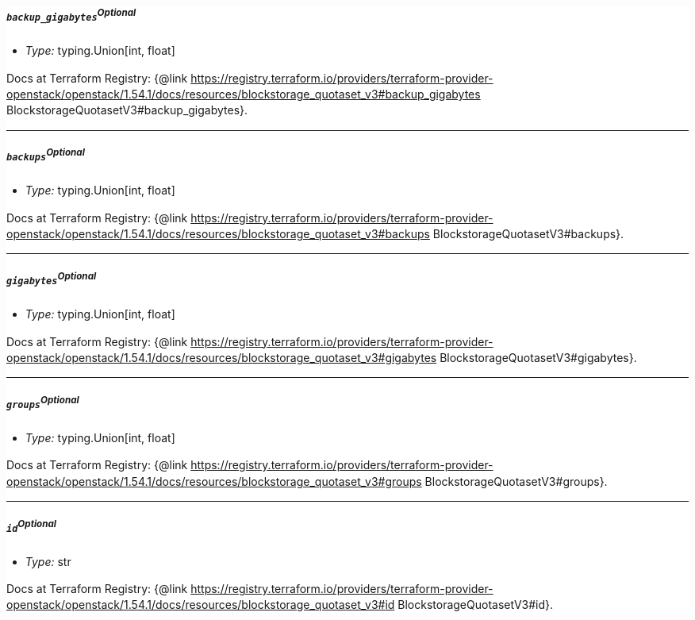 
##### `backup_gigabytes`<sup>Optional</sup> <a name="backup_gigabytes" id="@ithings/cdktf-provider-openstack.blockstorageQuotasetV3.BlockstorageQuotasetV3.Initializer.parameter.backupGigabytes"></a>

- *Type:* typing.Union[int, float]

Docs at Terraform Registry: {@link https://registry.terraform.io/providers/terraform-provider-openstack/openstack/1.54.1/docs/resources/blockstorage_quotaset_v3#backup_gigabytes BlockstorageQuotasetV3#backup_gigabytes}.

---

##### `backups`<sup>Optional</sup> <a name="backups" id="@ithings/cdktf-provider-openstack.blockstorageQuotasetV3.BlockstorageQuotasetV3.Initializer.parameter.backups"></a>

- *Type:* typing.Union[int, float]

Docs at Terraform Registry: {@link https://registry.terraform.io/providers/terraform-provider-openstack/openstack/1.54.1/docs/resources/blockstorage_quotaset_v3#backups BlockstorageQuotasetV3#backups}.

---

##### `gigabytes`<sup>Optional</sup> <a name="gigabytes" id="@ithings/cdktf-provider-openstack.blockstorageQuotasetV3.BlockstorageQuotasetV3.Initializer.parameter.gigabytes"></a>

- *Type:* typing.Union[int, float]

Docs at Terraform Registry: {@link https://registry.terraform.io/providers/terraform-provider-openstack/openstack/1.54.1/docs/resources/blockstorage_quotaset_v3#gigabytes BlockstorageQuotasetV3#gigabytes}.

---

##### `groups`<sup>Optional</sup> <a name="groups" id="@ithings/cdktf-provider-openstack.blockstorageQuotasetV3.BlockstorageQuotasetV3.Initializer.parameter.groups"></a>

- *Type:* typing.Union[int, float]

Docs at Terraform Registry: {@link https://registry.terraform.io/providers/terraform-provider-openstack/openstack/1.54.1/docs/resources/blockstorage_quotaset_v3#groups BlockstorageQuotasetV3#groups}.

---

##### `id`<sup>Optional</sup> <a name="id" id="@ithings/cdktf-provider-openstack.blockstorageQuotasetV3.BlockstorageQuotasetV3.Initializer.parameter.id"></a>

- *Type:* str

Docs at Terraform Registry: {@link https://registry.terraform.io/providers/terraform-provider-openstack/openstack/1.54.1/docs/resources/blockstorage_quotaset_v3#id BlockstorageQuotasetV3#id}.
